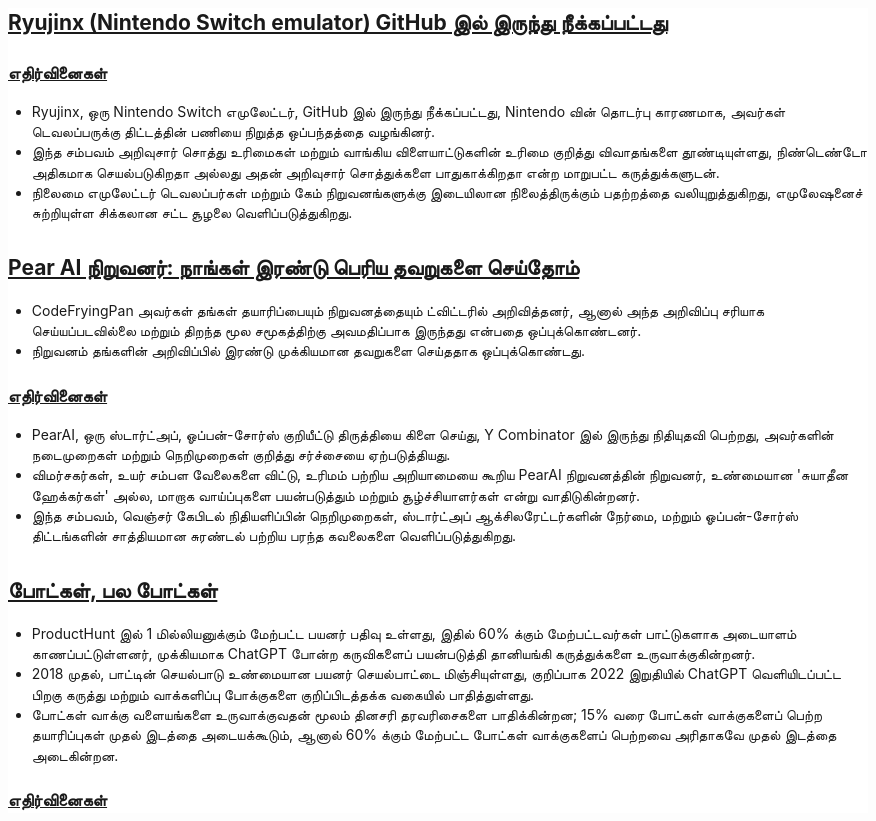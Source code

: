## [Ryujinx (Nintendo Switch emulator) GitHub இல் இருந்து நீக்கப்பட்டது](https://github.com/Ryujinx/Ryujinx)

### [எதிர்வினைகள்](https://news.ycombinator.com/item?id=41711709)

- Ryujinx, ஒரு Nintendo Switch எமுலேட்டர், GitHub இல் இருந்து நீக்கப்பட்டது, Nintendo வின் தொடர்பு காரணமாக, அவர்கள் டெவலப்பருக்கு திட்டத்தின் பணியை நிறுத்த ஒப்பந்தத்தை வழங்கினர்.
- இந்த சம்பவம் அறிவுசார் சொத்து உரிமைகள் மற்றும் வாங்கிய விளையாட்டுகளின் உரிமை குறித்து விவாதங்களை தூண்டியுள்ளது, நிண்டெண்டோ அதிகமாக செயல்படுகிறதா அல்லது அதன் அறிவுசார் சொத்துக்களை பாதுகாக்கிறதா என்ற மாறுபட்ட கருத்துக்களுடன்.
- நிலைமை எமுலேட்டர் டெவலப்பர்கள் மற்றும் கேம் நிறுவனங்களுக்கு இடையிலான நிலைத்திருக்கும் பதற்றத்தை வலியுறுத்துகிறது, எமுலேஷனைச் சுற்றியுள்ள சிக்கலான சட்ட சூழலை வெளிப்படுத்துகிறது.

## [Pear AI நிறுவனர்: நாங்கள் இரண்டு பெரிய தவறுகளை செய்தோம்](https://twitter.com/CodeFryingPan/status/1840831339337302204)

- CodeFryingPan அவர்கள் தங்கள் தயாரிப்பையும் நிறுவனத்தையும் ட்விட்டரில் அறிவித்தனர், ஆனால் அந்த அறிவிப்பு சரியாக செய்யப்படவில்லை மற்றும் திறந்த மூல சமூகத்திற்கு அவமதிப்பாக இருந்தது என்பதை ஒப்புக்கொண்டனர்.
- நிறுவனம் தங்களின் அறிவிப்பில் இரண்டு முக்கியமான தவறுகளை செய்ததாக ஒப்புக்கொண்டது.

### [எதிர்வினைகள்](https://news.ycombinator.com/item?id=41701265)

- PearAI, ஒரு ஸ்டார்ட்அப், ஓப்பன்-சோர்ஸ் குறியீட்டு திருத்தியை கிளை செய்து, Y Combinator இல் இருந்து நிதியுதவி பெற்றது, அவர்களின் நடைமுறைகள் மற்றும் நெறிமுறைகள் குறித்து சர்ச்சையை ஏற்படுத்தியது.
- விமர்சகர்கள், உயர் சம்பள வேலைகளை விட்டு, உரிமம் பற்றிய அறியாமையை கூறிய PearAI நிறுவனத்தின் நிறுவனர், உண்மையான 'சுயாதீன ஹேக்கர்கள்' அல்ல, மாறாக வாய்ப்புகளை பயன்படுத்தும் மற்றும் சூழ்ச்சியாளர்கள் என்று வாதிடுகின்றனர்.
- இந்த சம்பவம், வெஞ்சர் கேபிடல் நிதியளிப்பின் நெறிமுறைகள், ஸ்டார்ட்அப் ஆக்சிலரேட்டர்களின் நேர்மை, மற்றும் ஓப்பன்-சோர்ஸ் திட்டங்களின் சாத்தியமான சுரண்டல் பற்றிய பரந்த கவலைகளை வெளிப்படுத்துகிறது.

## [போட்கள், பல போட்கள்](https://wakatime.com/blog/67-bots-so-many-bots)

- ProductHunt இல் 1 மில்லியனுக்கும் மேற்பட்ட பயனர் பதிவு உள்ளது, இதில் 60% க்கும் மேற்பட்டவர்கள் பாட்டுகளாக அடையாளம் காணப்பட்டுள்ளனர், முக்கியமாக ChatGPT போன்ற கருவிகளைப் பயன்படுத்தி தானியங்கி கருத்துக்களை உருவாக்குகின்றனர்.
- 2018 முதல், பாட்டின் செயல்பாடு உண்மையான பயனர் செயல்பாட்டை மிஞ்சியுள்ளது, குறிப்பாக 2022 இறுதியில் ChatGPT வெளியிடப்பட்ட பிறகு கருத்து மற்றும் வாக்களிப்பு போக்குகளை குறிப்பிடத்தக்க வகையில் பாதித்துள்ளது.
- போட்கள் வாக்கு வளையங்களை உருவாக்குவதன் மூலம் தினசரி தரவரிசைகளை பாதிக்கின்றன; 15% வரை போட்கள் வாக்குகளைப் பெற்ற தயாரிப்புகள் முதல் இடத்தை அடையக்கூடும், ஆனால் 60% க்கும் மேற்பட்ட போட்கள் வாக்குகளைப் பெற்றவை அரிதாகவே முதல் இடத்தை அடைகின்றன.

### [எதிர்வினைகள்](https://news.ycombinator.com/item?id=41708837)
